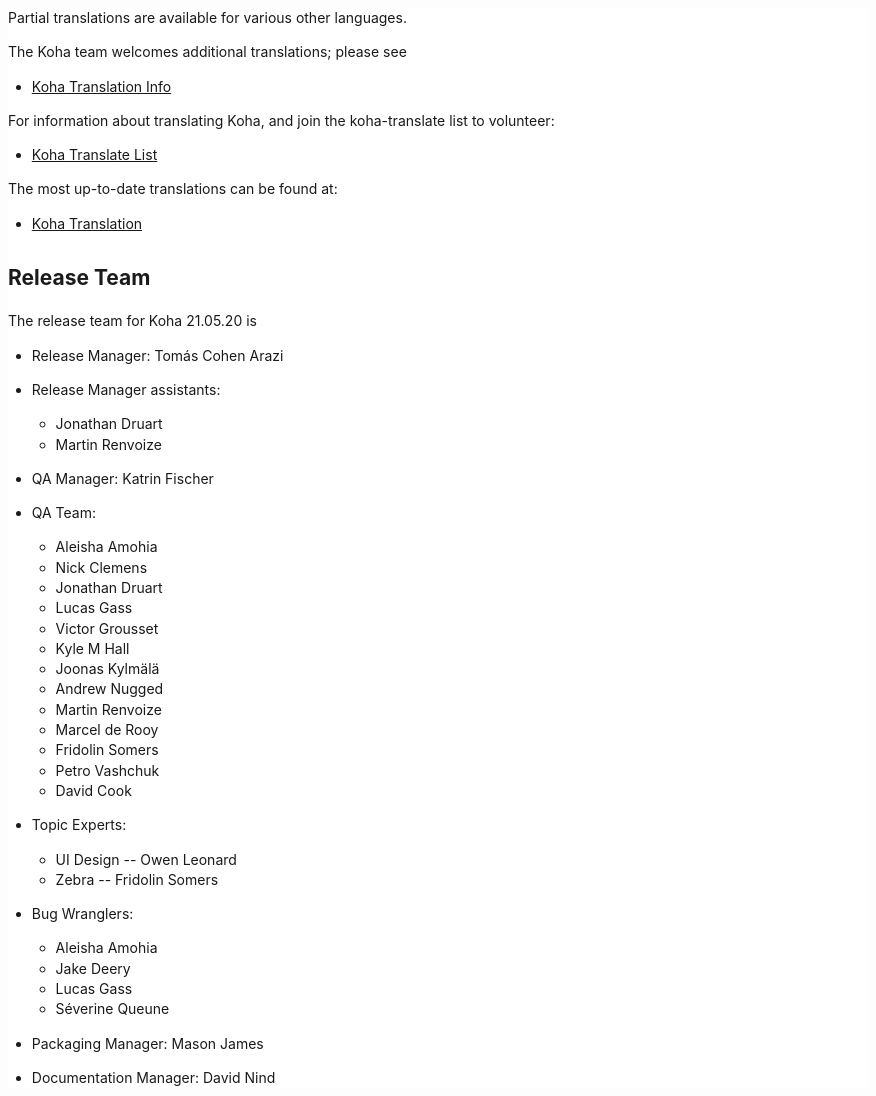 Partial translations are available for various other languages.

The Koha team welcomes additional translations; please see

- [Koha Translation Info](https://wiki.koha-community.org/wiki/Translating_Koha)

For information about translating Koha, and join the koha-translate 
list to volunteer:

- [Koha Translate List](https://lists.koha-community.org/cgi-bin/mailman/listinfo/koha-translate)

The most up-to-date translations can be found at:

- [Koha Translation](https://translate.koha-community.org/)

## Release Team

The release team for Koha 21.05.20 is


- Release Manager: Tomás Cohen Arazi

- Release Manager assistants:
  - Jonathan Druart
  - Martin Renvoize

- QA Manager: Katrin Fischer

- QA Team:
  - Aleisha Amohia
  - Nick Clemens
  - Jonathan Druart
  - Lucas Gass
  - Victor Grousset
  - Kyle M Hall
  - Joonas Kylmälä
  - Andrew Nugged
  - Martin Renvoize
  - Marcel de Rooy
  - Fridolin Somers
  - Petro Vashchuk
  - David Cook

- Topic Experts:
  - UI Design -- Owen Leonard
  - Zebra -- Fridolin Somers

- Bug Wranglers:
  - Aleisha Amohia
  - Jake Deery
  - Lucas Gass
  - Séverine Queune

- Packaging Manager: Mason James


- Documentation Manager: David Nind

